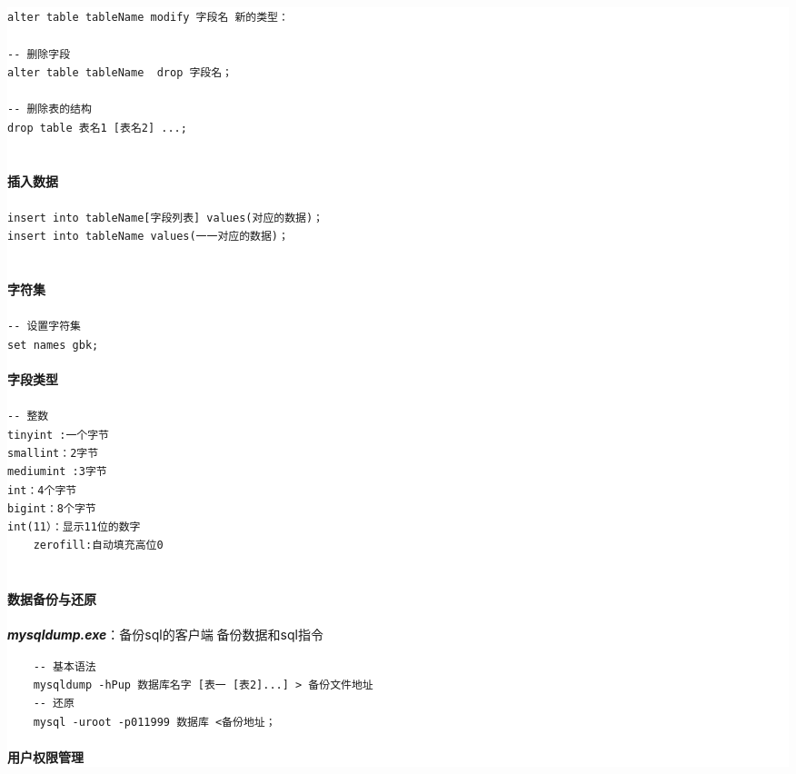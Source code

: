 ```mysql
alter table tableName modify 字段名 新的类型：

-- 删除字段
alter table tableName  drop 字段名；

-- 删除表的结构
drop table 表名1 [表名2] ...;


```

#### 插入数据

```mysql
insert into tableName[字段列表] values(对应的数据)；
insert into tableName values(一一对应的数据)；
 
```

#### 字符集

```mysql
-- 设置字符集
set names gbk;

```

#### 字段类型

```mysql
-- 整数
tinyint :一个字节
smallint：2字节
mediumint :3字节
int：4个字节
bigint：8个字节
int(11）：显示11位的数字
    zerofill:自动填充高位0
    

```

#### 数据备份与还原

***mysqldump.exe***：备份sql的客户端 备份数据和sql指令

```mysql
	-- 基本语法
	mysqldump -hPup 数据库名字 [表一 [表2]...] > 备份文件地址
	-- 还原
	mysql -uroot -p011999 数据库 <备份地址；
```

#### 用户权限管理
